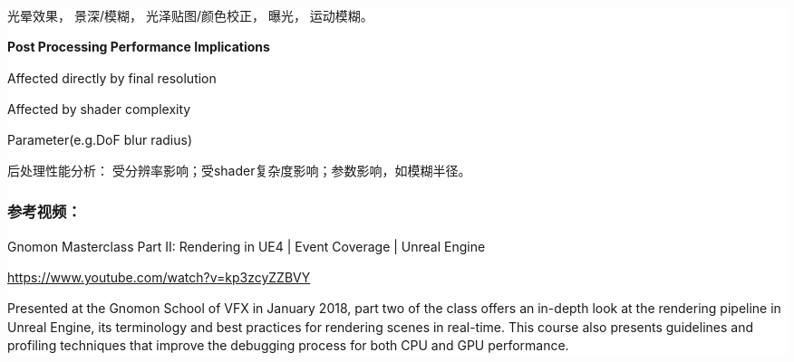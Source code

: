 光晕效果，
 景深/模糊，
 光泽贴图/颜色校正，
 曝光，
 运动模糊。

**Post Processing Performance Implications**

Affected directly by final resolution

Affected by shader complexity

Parameter(e.g.DoF blur radius)

后处理性能分析：
 受分辨率影响；受shader复杂度影响；参数影响，如模糊半径。

### 参考视频：

Gnomon Masterclass Part II: Rendering in UE4 | Event Coverage | Unreal Engine

https://www.youtube.com/watch?v=kp3zcyZZBVY

Presented at the Gnomon School of VFX in January 2018, part two of  the class offers an in-depth look at the rendering pipeline in Unreal  Engine, its terminology and best practices for rendering scenes in  real-time. This course also presents guidelines and profiling techniques  that improve the debugging process for both CPU and GPU performance.